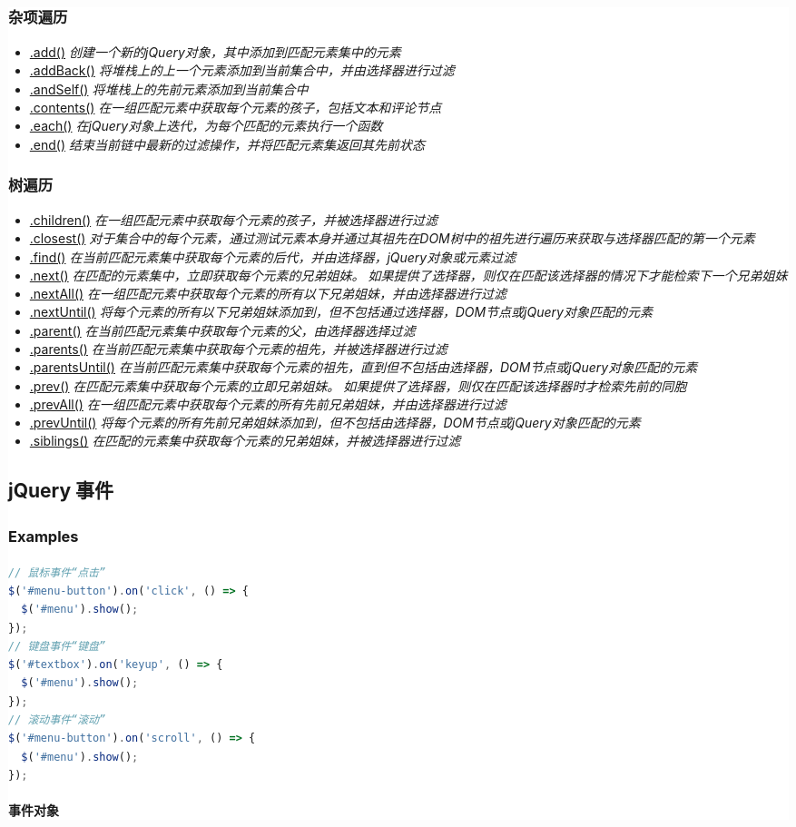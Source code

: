 ### 杂项遍历

- [.add()](https://api.jquery.com/add/) _创建一个新的jQuery对象，其中添加到匹配元素集中的元素_
- [.addBack()](https://api.jquery.com/addBack/) _将堆栈上的上一个元素添加到当前集合中，并由选择器进行过滤_
- [.andSelf()](https://api.jquery.com/andSelf/) _将堆栈上的先前元素添加到当前集合中_
- [.contents()](https://api.jquery.com/contents/) _在一组匹配元素中获取每个元素的孩子，包括文本和评论节点_
- [.each()](https://api.jquery.com/each/) _在jQuery对象上迭代，为每个匹配的元素执行一个函数_
- [.end()](https://api.jquery.com/end/) _结束当前链中最新的过滤操作，并将匹配元素集返回其先前状态_


### 树遍历

- [.children()](https://api.jquery.com/children/) _在一组匹配元素中获取每个元素的孩子，并被选择器进行过滤_
- [.closest()](https://api.jquery.com/closest/) _对于集合中的每个元素，通过测试元素本身并通过其祖先在DOM树中的祖先进行遍历来获取与选择器匹配的第一个元素_
- [.find()](https://api.jquery.com/find/) _在当前匹配元素集中获取每个元素的后代，并由选择器，jQuery对象或元素过滤_
- [.next()](https://api.jquery.com/next/) _在匹配的元素集中，立即获取每个元素的兄弟姐妹。 如果提供了选择器，则仅在匹配该选择器的情况下才能检索下一个兄弟姐妹_
- [.nextAll()](https://api.jquery.com/nextAll/) _在一组匹配元素中获取每个元素的所有以下兄弟姐妹，并由选择器进行过滤_
- [.nextUntil()](https://api.jquery.com/nextUntil/) _将每个元素的所有以下兄弟姐妹添加到，但不包括通过选择器，DOM节点或jQuery对象匹配的元素_
- [.parent()](https://api.jquery.com/parent/) _在当前匹配元素集中获取每个元素的父，由选择器选择过滤_
- [.parents()](https://api.jquery.com/parents/) _在当前匹配元素集中获取每个元素的祖先，并被选择器进行过滤_
- [.parentsUntil()](https://api.jquery.com/parentsUntil/) _在当前匹配元素集中获取每个元素的祖先，直到但不包括由选择器，DOM节点或jQuery对象匹配的元素_
- [.prev()](https://api.jquery.com/prev/) _在匹配元素集中获取每个元素的立即兄弟姐妹。 如果提供了选择器，则仅在匹配该选择器时才检索先前的同胞_
- [.prevAll()](https://api.jquery.com/prevAll/) _在一组匹配元素中获取每个元素的所有先前兄弟姐妹，并由选择器进行过滤_
- [.prevUntil()](https://api.jquery.com/prevUntil/) _将每个元素的所有先前兄弟姐妹添加到，但不包括由选择器，DOM节点或jQuery对象匹配的元素_
- [.siblings()](https://api.jquery.com/siblings/) _在匹配的元素集中获取每个元素的兄弟姐妹，并被选择器进行过滤_


jQuery 事件
------------

### Examples


```js
// 鼠标事件“点击”
$('#menu-button').on('click', () => {
  $('#menu').show();
});
// 键盘事件“键盘”
$('#textbox').on('keyup', () => {
  $('#menu').show();
});
// 滚动事件“滚动”
$('#menu-button').on('scroll', () => {
  $('#menu').show();
});
```

#### 事件对象
